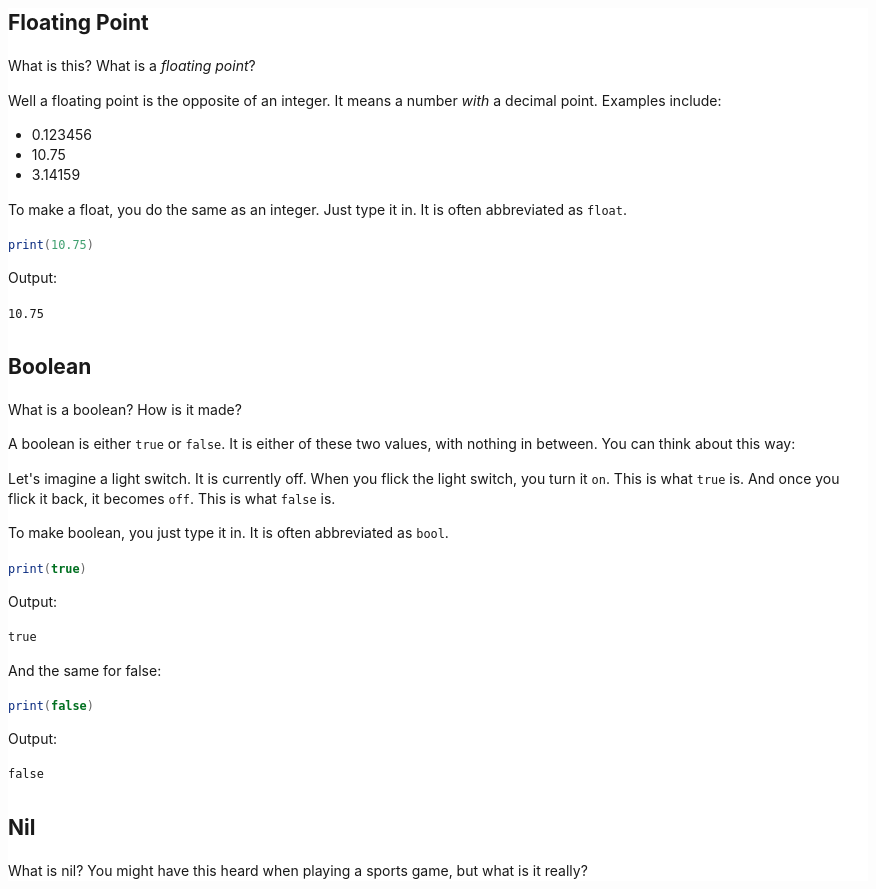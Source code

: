## Floating Point

What is this? What is a *floating point*? 

Well a floating point is the opposite of an integer. It means a number *with* a decimal point. Examples include:

- 0.123456
- 10.75
- 3.14159

To make a float, you do the same as an integer. Just type it in. It is often abbreviated as `float`.

```lua
print(10.75)
```

Output:
```
10.75
```

## Boolean

What is a boolean? How is it made?

A boolean is either `true` or `false`. It is either of these two values, with nothing in between. You can think about this way:

Let's imagine a light switch. It is currently off. When you flick the light switch, you turn it `on`. This is what `true` is. And once you flick it back, it becomes `off`. This is what `false` is.

To make boolean, you just type it in. It is often abbreviated as `bool`.

```lua
print(true)
```
Output:

```
true
```

And the same for false:

```lua
print(false)
```

Output:

```
false
```

## Nil

What is nil? You might have this heard when playing a sports game, but what is it really?
